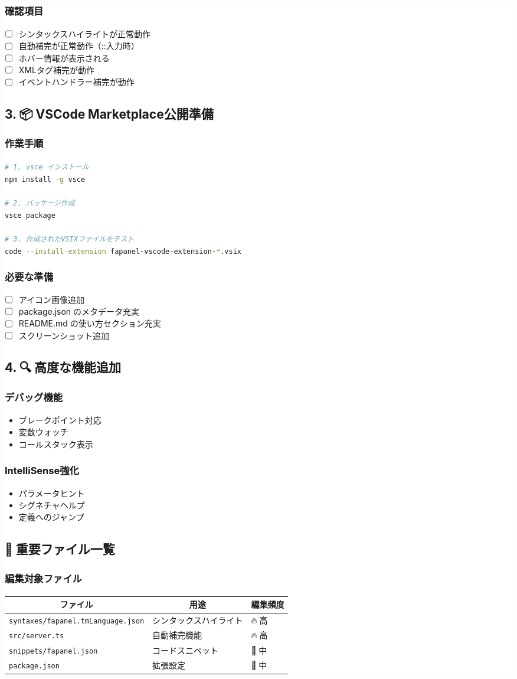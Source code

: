 ### 確認項目
- [ ] シンタックスハイライトが正常動作
- [ ] 自動補完が正常動作（::入力時）
- [ ] ホバー情報が表示される
- [ ] XMLタグ補完が動作
- [ ] イベントハンドラー補完が動作

## 3. 📦 VSCode Marketplace公開準備

### 作業手順
```bash
# 1. vsce インストール
npm install -g vsce

# 2. パッケージ作成
vsce package

# 3. 作成されたVSIXファイルをテスト
code --install-extension fapanel-vscode-extension-*.vsix
```

### 必要な準備
- [ ] アイコン画像追加
- [ ] package.json のメタデータ充実
- [ ] README.md の使い方セクション充実
- [ ] スクリーンショット追加

## 4. 🔍 高度な機能追加

### デバッグ機能
- ブレークポイント対応
- 変数ウォッチ
- コールスタック表示

### IntelliSense強化
- パラメータヒント
- シグネチャヘルプ
- 定義へのジャンプ

## 📁 重要ファイル一覧

### 編集対象ファイル
| ファイル | 用途 | 編集頻度 |
|---------|------|----------|
| `syntaxes/fapanel.tmLanguage.json` | シンタックスハイライト | 🔥 高 |
| `src/server.ts` | 自動補完機能 | 🔥 高 |
| `snippets/fapanel.json` | コードスニペット | 🔄 中 |
| `package.json` | 拡張設定 | 🔄 中 |
